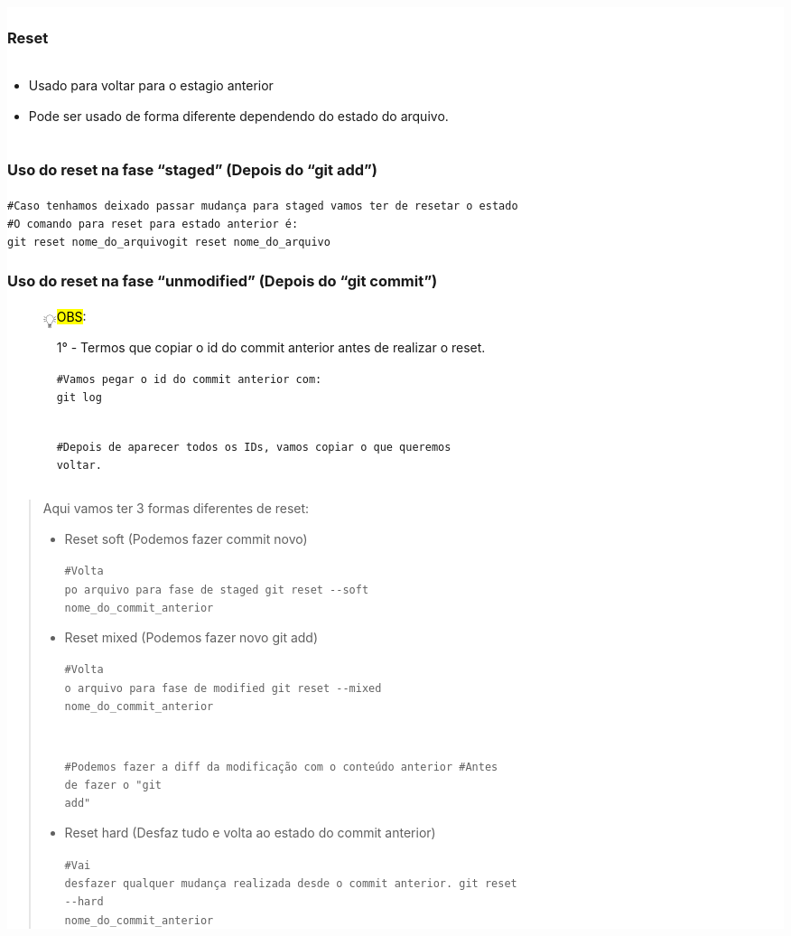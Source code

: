 </p><div id="78d99d96-c031-4ad1-9366-50043f1bb59f" class="column-list"><div id="7c742285-83b5-46fb-aa56-71f347e5d3a0" style="width:18.75%" class="column"><h3 id="b4b27233-d629-4fa9-a26f-71a3b8b03b89" class="">Reset</h3></div><div id="732f1fe3-e4e3-4b06-8cbd-be6fa42f893d" style="width:81.25%" class="column"><ul id="5c4d5dd2-8de8-45b3-81a1-bc679d1a1e1d" class="bulleted-list"><li style="list-style-type:disc">Usado para voltar para o estagio anterior</li></ul><ul id="60306ac9-aec2-46c1-858d-a374ce3f365e" class="bulleted-list"><li style="list-style-type:disc">Pode ser usado de forma diferente dependendo do estado do arquivo.</li></ul></div></div><h3 id="d15a6b76-1368-4bc8-89ab-0abcfe66fb09" class="">Uso do reset na fase “staged” (Depois do “git add”)</h3><pre id="4535587c-caaf-4693-859b-43ff90425fb4" class="code"><code>#Caso tenhamos deixado passar mudança para staged vamos ter de resetar o estado
#O comando para reset para estado anterior é:
git reset nome_do_arquivogit reset nome_do_arquivo</code></pre><h3 id="81883695-ef5f-4482-989d-00f416667b26" class="">Uso do reset na fase “unmodified” (Depois do “git commit”)</h3><figure class="block-color-pink_background callout" style="white-space:pre-wrap;display:flex" id="1877d89f-f6e1-4c9e-8d5a-9912399f75f8"><div style="font-size:1.5em"><span class="icon">💡</span></div><div style="width:100%"><mark class="highlight-red">OBS</mark>: <p id="017ca6ef-d2a6-485d-84e6-97d2a53b8091" class="">1° - Termos que copiar o id do commit anterior antes de realizar o reset.</p><pre id="d073aefb-8211-4fe8-9f7d-47642d04f28f" class="code"><code>#Vamos pegar o id do commit anterior com:
git log

#Depois de aparecer todos os IDs, vamos copiar o que queremos voltar.</code></pre></div></figure><blockquote id="bf25ceaa-725c-437e-93ac-0e817b134d17" class="">Aqui vamos ter 3 formas diferentes de reset:<ul id="432330de-6b96-4b49-b996-11416285c41f" class="bulleted-list"><li style="list-style-type:disc">Reset soft (Podemos fazer commit novo)<pre id="253983a6-1fe3-4fee-9db4-ef290da0fd1a" class="code"><code>#Volta po arquivo para fase de staged
git reset --soft  nome_do_commit_anterior</code></pre></li></ul><ul id="a30d71e4-a186-46ab-b72b-6602b9210888" class="bulleted-list"><li style="list-style-type:disc">Reset mixed (Podemos fazer novo git add)<pre id="4ffa20c5-ad4e-46ec-abfd-b6756530e626" class="code"><code>#Volta o arquivo para fase de modified
git reset --mixed  nome_do_commit_anterior

#Podemos fazer a diff da modificação com o conteúdo anterior 
#Antes de fazer o &quot;git add&quot;</code></pre></li></ul><ul id="1cd779e2-668b-4ccc-8672-bf1eaf9b74eb" class="bulleted-list"><li style="list-style-type:disc">Reset hard (Desfaz tudo e volta ao estado do commit anterior)<pre id="5b987ed8-68bd-45e4-b406-ca0f48c12cf9" class="code"><code>#Vai desfazer qualquer mudança realizada desde o commit anterior.
git reset --hard  nome_do_commit_anterior</code></pre></li></ul></blockquote><p id="cb71cb19-7ce6-4977-925a-8b138e245573" class="">